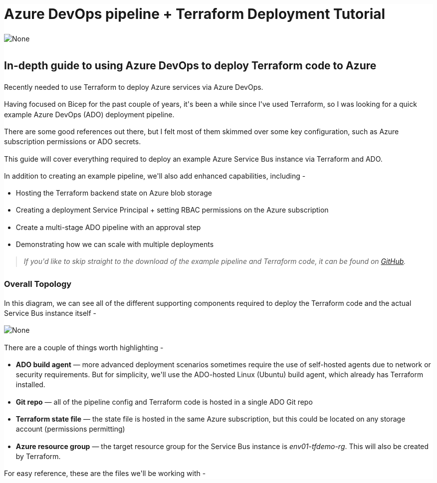# Azure DevOps pipeline + Terraform Deployment Tutorial

![None](https://miro.medium.com/v2/resize:fit:700/0*5iGW5XrxHIeZb-eX.png)

## In-depth guide to using Azure DevOps to deploy Terraform code to Azure

Recently needed to use Terraform to deploy Azure services via Azure DevOps.

Having focused on Bicep for the past couple of years, it's been a while since I've used Terraform, so I was looking for a quick example Azure DevOps (ADO) deployment pipeline.

There are some good references out there, but I felt most of them skimmed over some key configuration, such as Azure subscription permissions or ADO secrets.

This guide will cover everything required to deploy an example Azure Service Bus instance via Terraform and ADO.

In addition to creating an example pipeline, we'll also add enhanced capabilities, including -

* Hosting the Terraform backend state on Azure blob storage

* Creating a deployment Service Principal + setting RBAC permissions on the Azure subscription

* Create a multi-stage ADO pipeline with an approval step

* Demonstrating how we can scale with multiple deployments


> *If you'd like to skip straight to the download of the example pipeline and Terraform code, it can be found on* [*GitHub*](https://github.com/NotHarshhaa/DevOps-Projects/tree/master/DevOps-Project-20/terraform)*.*

### **Overall Topology**

In this diagram, we can see all of the different supporting components required to deploy the Terraform code and the actual Service Bus instance itself -

![None](https://miro.medium.com/v2/resize:fit:700/0*5iGW5XrxHIeZb-eX.png)

There are a couple of things worth highlighting -

* **ADO build agent** — more advanced deployment scenarios sometimes require the use of self-hosted agents due to network or security requirements. But for simplicity, we'll use the ADO-hosted Linux (Ubuntu) build agent, which already has Terraform installed.

* **Git repo** — all of the pipeline config and Terraform code is hosted in a single ADO Git repo

* **Terraform state file** — the state file is hosted in the same Azure subscription, but this could be located on any storage account (permissions permitting)

* **Azure resource group** — the target resource group for the Service Bus instance is *env01-tfdemo-rg*. This will also be created by Terraform.


For easy reference, these are the files we'll be working with -
